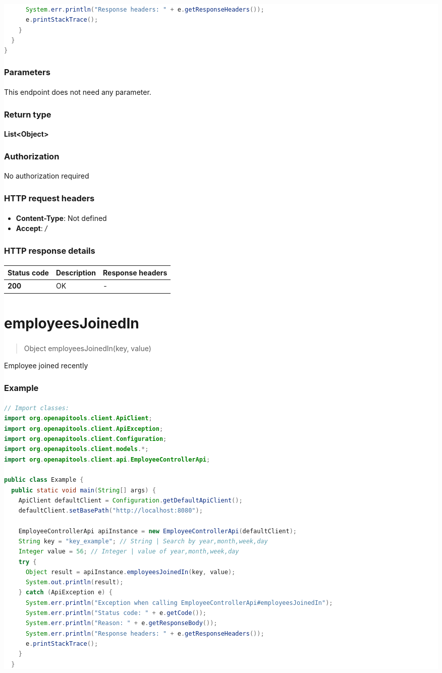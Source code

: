 ```java
      System.err.println("Response headers: " + e.getResponseHeaders());
      e.printStackTrace();
    }
  }
}
```

### Parameters
This endpoint does not need any parameter.

### Return type

**List&lt;Object&gt;**

### Authorization

No authorization required

### HTTP request headers

 - **Content-Type**: Not defined
 - **Accept**: */*

### HTTP response details
| Status code | Description | Response headers |
|-------------|-------------|------------------|
| **200** | OK |  -  |

<a id="employeesJoinedIn"></a>
# **employeesJoinedIn**
> Object employeesJoinedIn(key, value)

Employee joined recently

### Example
```java
// Import classes:
import org.openapitools.client.ApiClient;
import org.openapitools.client.ApiException;
import org.openapitools.client.Configuration;
import org.openapitools.client.models.*;
import org.openapitools.client.api.EmployeeControllerApi;

public class Example {
  public static void main(String[] args) {
    ApiClient defaultClient = Configuration.getDefaultApiClient();
    defaultClient.setBasePath("http://localhost:8080");

    EmployeeControllerApi apiInstance = new EmployeeControllerApi(defaultClient);
    String key = "key_example"; // String | Search by year,month,week,day
    Integer value = 56; // Integer | value of year,month,week,day
    try {
      Object result = apiInstance.employeesJoinedIn(key, value);
      System.out.println(result);
    } catch (ApiException e) {
      System.err.println("Exception when calling EmployeeControllerApi#employeesJoinedIn");
      System.err.println("Status code: " + e.getCode());
      System.err.println("Reason: " + e.getResponseBody());
      System.err.println("Response headers: " + e.getResponseHeaders());
      e.printStackTrace();
    }
  }
```